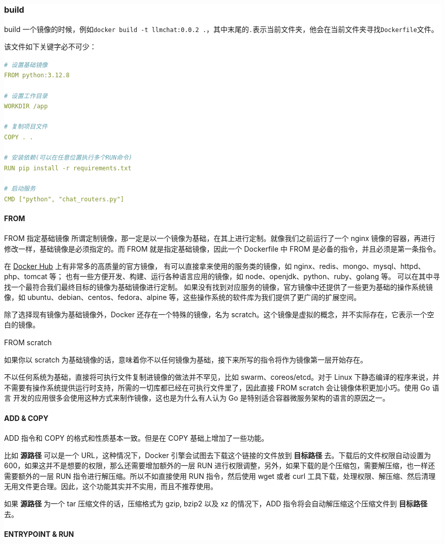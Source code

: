 ```bash showLineNumbers
```

### build

build 一个镜像的时候，例如`docker build -t llmchat:0.0.2 .`，其中末尾的`.`表示当前文件夹，他会在当前文件夹寻找`Dockerfile`文件。

该文件如下关键字必不可少：

```yaml showLineNumbers title="Dockerfile"
# 设置基础镜像
FROM python:3.12.8

# 设置工作目录
WORKDIR /app

# 复制项目文件
COPY . .

# 安装依赖(可以在任意位置执行多个RUN命令)
RUN pip install -r requirements.txt

# 启动服务
CMD ["python", "chat_routers.py"]
```

#### FROM

FROM 指定基础镜像
所谓定制镜像，那一定是以一个镜像为基础，在其上进行定制。就像我们之前运行了一个 nginx 镜像的容器，再进行修改一样，基础镜像是必须指定的。而 FROM 就是指定基础镜像，因此一个 Dockerfile 中 FROM 是必备的指令，并且必须是第一条指令。

在 [Docker Hub](https://hub.docker.com/explore/) 上有非常多的高质量的官方镜像， 有可以直接拿来使用的服务类的镜像，如 nginx、redis、mongo、mysql、httpd、php、tomcat 等； 也有一些方便开发、构建、运行各种语言应用的镜像，如 node、openjdk、python、ruby、golang 等。 可以在其中寻找一个最符合我们最终目标的镜像为基础镜像进行定制。 如果没有找到对应服务的镜像，官方镜像中还提供了一些更为基础的操作系统镜像，如 ubuntu、debian、centos、fedora、alpine 等，这些操作系统的软件库为我们提供了更广阔的扩展空间。

除了选择现有镜像为基础镜像外，Docker 还存在一个特殊的镜像，名为 scratch。这个镜像是虚拟的概念，并不实际存在，它表示一个空白的镜像。

FROM scratch

如果你以 scratch 为基础镜像的话，意味着你不以任何镜像为基础，接下来所写的指令将作为镜像第一层开始存在。

不以任何系统为基础，直接将可执行文件复制进镜像的做法并不罕见，比如 swarm、coreos/etcd。对于 Linux 下静态编译的程序来说，并不需要有操作系统提供运行时支持，所需的一切库都已经在可执行文件里了，因此直接 FROM scratch 会让镜像体积更加小巧。使用 Go 语言 开发的应用很多会使用这种方式来制作镜像，这也是为什么有人认为 Go 是特别适合容器微服务架构的语言的原因之一。

#### ADD & COPY

ADD 指令和 COPY 的格式和性质基本一致。但是在 COPY 基础上增加了一些功能。

比如 **源路径** 可以是一个 URL，这种情况下，Docker 引擎会试图去下载这个链接的文件放到 **目标路径** 去。下载后的文件权限自动设置为 600，如果这并不是想要的权限，那么还需要增加额外的一层 RUN 进行权限调整，另外，如果下载的是个压缩包，需要解压缩，也一样还需要额外的一层 RUN 指令进行解压缩。所以不如直接使用 RUN 指令，然后使用 wget 或者 curl 工具下载，处理权限、解压缩、然后清理无用文件更合理。因此，这个功能其实并不实用，而且不推荐使用。

如果 **源路径** 为一个 tar 压缩文件的话，压缩格式为 gzip, bzip2 以及 xz 的情况下，ADD 指令将会自动解压缩这个压缩文件到 **目标路径** 去。

#### ENTRYPOINT & RUN
